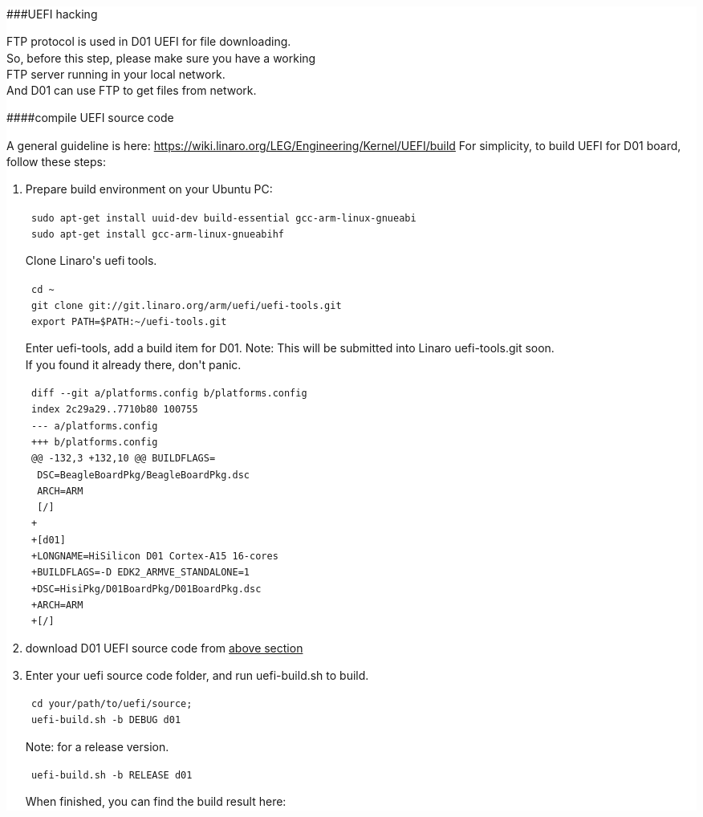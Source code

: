 <a name="uefihacking">
###UEFI hacking 

FTP protocol is used in D01 UEFI for file downloading.   
So, before this step, please make sure you have a working  
FTP server running in your local network.   
And D01 can use FTP to get files from network.

<a name="compileuefi"/>
####compile UEFI source code 

A general guideline is here: https://wiki.linaro.org/LEG/Engineering/Kernel/UEFI/build
For simplicity, to build UEFI for D01 board, follow these steps:

1. Prepare build environment on your Ubuntu PC:
		
		sudo apt-get install uuid-dev build-essential gcc-arm-linux-gnueabi
		sudo apt-get install gcc-arm-linux-gnueabihf

	Clone Linaro's uefi tools.

	 	cd ~
 		git clone git://git.linaro.org/arm/uefi/uefi-tools.git
 		export PATH=$PATH:~/uefi-tools.git
 		
	Enter uefi-tools, add a build item for D01.
	Note: This will be submitted into Linaro uefi-tools.git soon.  
	If you found it already there, don't panic.
	
		diff --git a/platforms.config b/platforms.config
		index 2c29a29..7710b80 100755
		--- a/platforms.config
		+++ b/platforms.config
		@@ -132,3 +132,10 @@ BUILDFLAGS=
		 DSC=BeagleBoardPkg/BeagleBoardPkg.dsc
		 ARCH=ARM
		 [/]
		+
		+[d01]
		+LONGNAME=HiSilicon D01 Cortex-A15 16-cores
		+BUILDFLAGS=-D EDK2_ARMVE_STANDALONE=1
		+DSC=HisiPkg/D01BoardPkg/D01BoardPkg.dsc
		+ARCH=ARM
		+[/]

2. download D01 UEFI source code from [above section](#uefi)

3. Enter your uefi source code folder, and run uefi-build.sh to build.
 
		cd your/path/to/uefi/source;
		uefi-build.sh -b DEBUG d01
		
	Note: for a release version.
		
		uefi-build.sh -b RELEASE d01
		
	When finished, you can find the build result here:
	